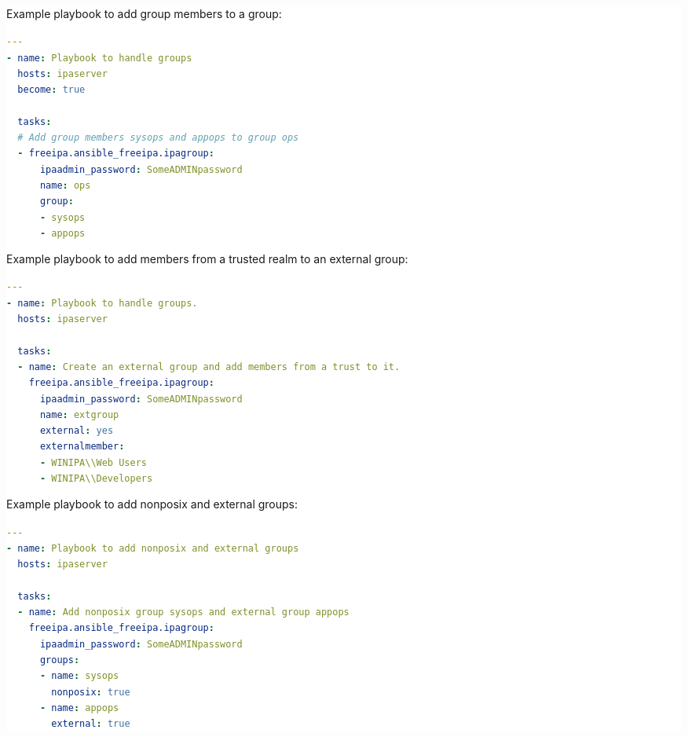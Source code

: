 
Example playbook to add group members to a group:

```yaml
---
- name: Playbook to handle groups
  hosts: ipaserver
  become: true

  tasks:
  # Add group members sysops and appops to group ops
  - freeipa.ansible_freeipa.ipagroup:
      ipaadmin_password: SomeADMINpassword
      name: ops
      group:
      - sysops
      - appops
```

Example playbook to add members from a trusted realm to an external group:

```yaml
---
- name: Playbook to handle groups.
  hosts: ipaserver
  
  tasks:
  - name: Create an external group and add members from a trust to it.
    freeipa.ansible_freeipa.ipagroup:
      ipaadmin_password: SomeADMINpassword
      name: extgroup
      external: yes
      externalmember:
      - WINIPA\\Web Users
      - WINIPA\\Developers
```

Example playbook to add nonposix and external groups:

```yaml
---
- name: Playbook to add nonposix and external groups
  hosts: ipaserver

  tasks:
  - name: Add nonposix group sysops and external group appops
    freeipa.ansible_freeipa.ipagroup:
      ipaadmin_password: SomeADMINpassword
      groups:
      - name: sysops
        nonposix: true
      - name: appops
        external: true
```
